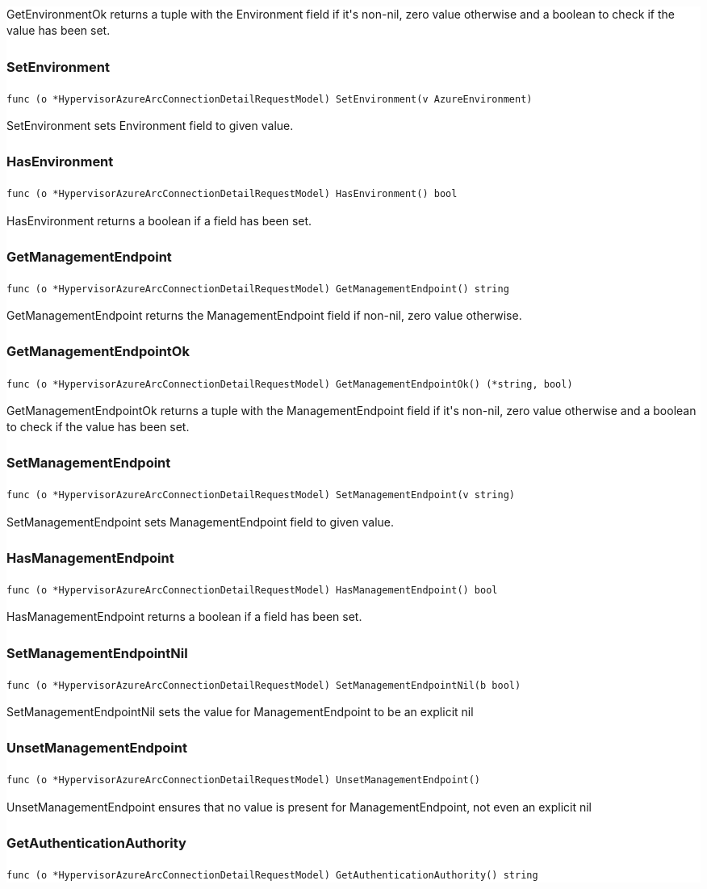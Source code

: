 GetEnvironmentOk returns a tuple with the Environment field if it's non-nil, zero value otherwise
and a boolean to check if the value has been set.

### SetEnvironment

`func (o *HypervisorAzureArcConnectionDetailRequestModel) SetEnvironment(v AzureEnvironment)`

SetEnvironment sets Environment field to given value.

### HasEnvironment

`func (o *HypervisorAzureArcConnectionDetailRequestModel) HasEnvironment() bool`

HasEnvironment returns a boolean if a field has been set.

### GetManagementEndpoint

`func (o *HypervisorAzureArcConnectionDetailRequestModel) GetManagementEndpoint() string`

GetManagementEndpoint returns the ManagementEndpoint field if non-nil, zero value otherwise.

### GetManagementEndpointOk

`func (o *HypervisorAzureArcConnectionDetailRequestModel) GetManagementEndpointOk() (*string, bool)`

GetManagementEndpointOk returns a tuple with the ManagementEndpoint field if it's non-nil, zero value otherwise
and a boolean to check if the value has been set.

### SetManagementEndpoint

`func (o *HypervisorAzureArcConnectionDetailRequestModel) SetManagementEndpoint(v string)`

SetManagementEndpoint sets ManagementEndpoint field to given value.

### HasManagementEndpoint

`func (o *HypervisorAzureArcConnectionDetailRequestModel) HasManagementEndpoint() bool`

HasManagementEndpoint returns a boolean if a field has been set.

### SetManagementEndpointNil

`func (o *HypervisorAzureArcConnectionDetailRequestModel) SetManagementEndpointNil(b bool)`

 SetManagementEndpointNil sets the value for ManagementEndpoint to be an explicit nil

### UnsetManagementEndpoint
`func (o *HypervisorAzureArcConnectionDetailRequestModel) UnsetManagementEndpoint()`

UnsetManagementEndpoint ensures that no value is present for ManagementEndpoint, not even an explicit nil
### GetAuthenticationAuthority

`func (o *HypervisorAzureArcConnectionDetailRequestModel) GetAuthenticationAuthority() string`
